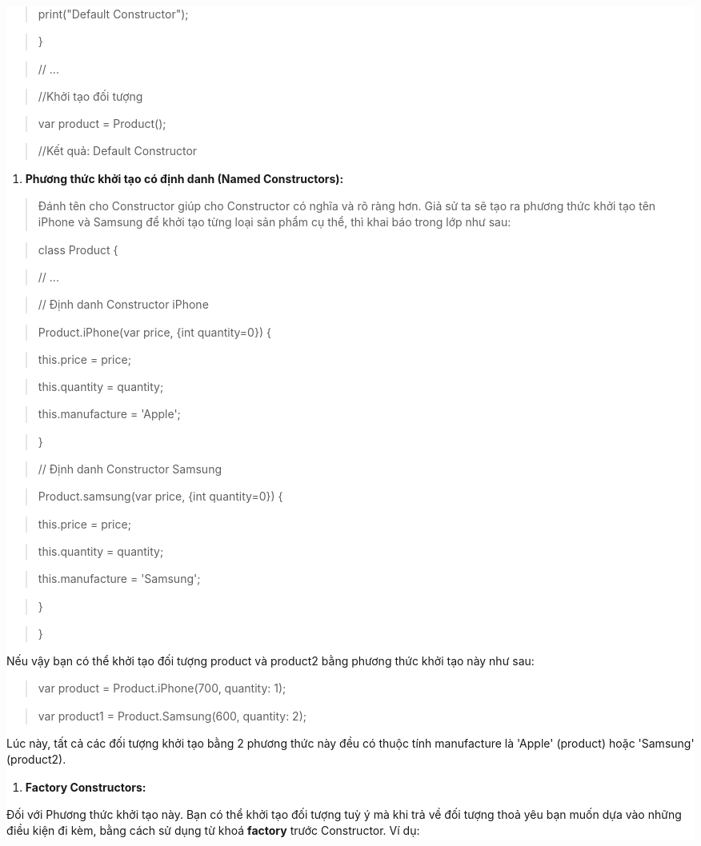 >   print("Default Constructor");

>   }

>   // ...

>   //Khởi tạo đối tượng

>   var product = Product();

>   //Kết quả: Default Constructor

1.  **Phương thức khởi tạo có định danh (Named Constructors):**

>   Đánh tên cho Constructor giúp cho Constructor có nghĩa và rõ ràng hơn. Giả
>   sử ta sẽ tạo ra phương thức khởi tạo tên iPhone và Samsung để khởi tạo từng
>   loại sản phẩm cụ thể, thì khai báo trong lớp như sau:

>   class Product {

>   // ...

>   // Định danh Constructor iPhone

>   Product.iPhone(var price, {int quantity=0}) {

>   this.price = price;

>   this.quantity = quantity;

>   this.manufacture = 'Apple';

>   }

>   // Định danh Constructor Samsung

>   Product.samsung(var price, {int quantity=0}) {

>   this.price = price;

>   this.quantity = quantity;

>   this.manufacture = 'Samsung';

>   }

>   }

Nếu vậy bạn có thể khởi tạo đối tượng product và product2 bằng phương thức khởi
tạo này như sau:

>   var product = Product.iPhone(700, quantity: 1);

>   var product1 = Product.Samsung(600, quantity: 2);

Lúc này, tất cả các đối tượng khởi tạo bằng 2 phương thức này đều có thuộc tính
manufacture là 'Apple' (product) hoặc 'Samsung' (product2).

1.  **Factory Constructors:**

Đối với Phương thức khởi tạo này. Bạn có thể khởi tạo đối tượng tuỳ ý mà khi trả
về đối tượng thoả yêu bạn muốn dựa vào những điều kiện đi kèm, bằng cách sử dụng
từ khoá **factory** trước Constructor. Ví dụ:
